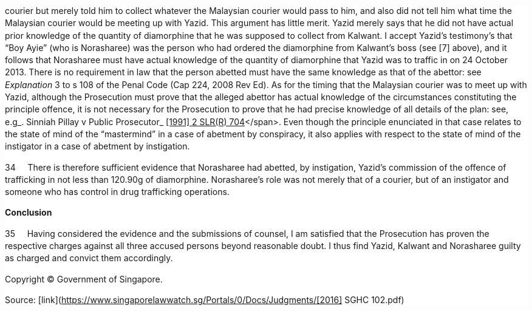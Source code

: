 courier but merely told him to collect whatever the Malaysian courier would pass to him, and also did not tell him what time the Malaysian courier would be meeting up with Yazid. This argument has little merit. Yazid merely says that he did not have actual prior knowledge of the quantity of diamorphine that he was supposed to collect from Kalwant. I accept Yazid’s testimony’s that “Boy Ayie” (who is Norasharee) was the person who had ordered the diamorphine from Kalwant’s boss (see [7] above), and it follows that Norasharee must have actual knowledge of the quantity of diamorphine that Yazid was to traffic in on 24 October 2013. There is no requirement in law that the person abetted must have the same knowledge as that of the abettor: see _Explanation_ 3 to s 108 of the Penal Code (Cap 224, 2008 Rev Ed). As for the timing that the Malaysian courier was to meet up with Yazid, although the Prosecution must prove that the alleged abettor has actual knowledge of the circumstances constituting the principle offence, it is not necessary for the Prosecution to prove that he had precise knowledge of all details of the plan: see, e.g_. Sinniah Pillay v Public Prosecutor_ [[1991] 2 SLR(R) 704]("https://www.open.gov.sg")</span>. Even though the principle enunciated in that case relates to the state of mind of the “mastermind” in a case of abetment by conspiracy, it also applies with respect to the state of mind of the instigator in a case of abetment by instigation. 

34     There is therefore sufficient evidence that Norasharee had abetted, by instigation, Yazid’s commission of the offence of trafficking in not less than 120.90g of diamorphine. Norasharee’s role was not merely that of a courier, but of an instigator and someone who has control in drug trafficking operations. 

**Conclusion** 

35     Having considered the evidence and the submissions of counsel, I am satisfied that the Prosecution has proven the respective charges against all three accused persons beyond reasonable doubt. I thus find Yazid, Kalwant and Norasharee guilty as charged and convict them accordingly. 

 Copyright © Government of Singapore. 


Source: [link](https://www.singaporelawwatch.sg/Portals/0/Docs/Judgments/[2016] SGHC 102.pdf)
